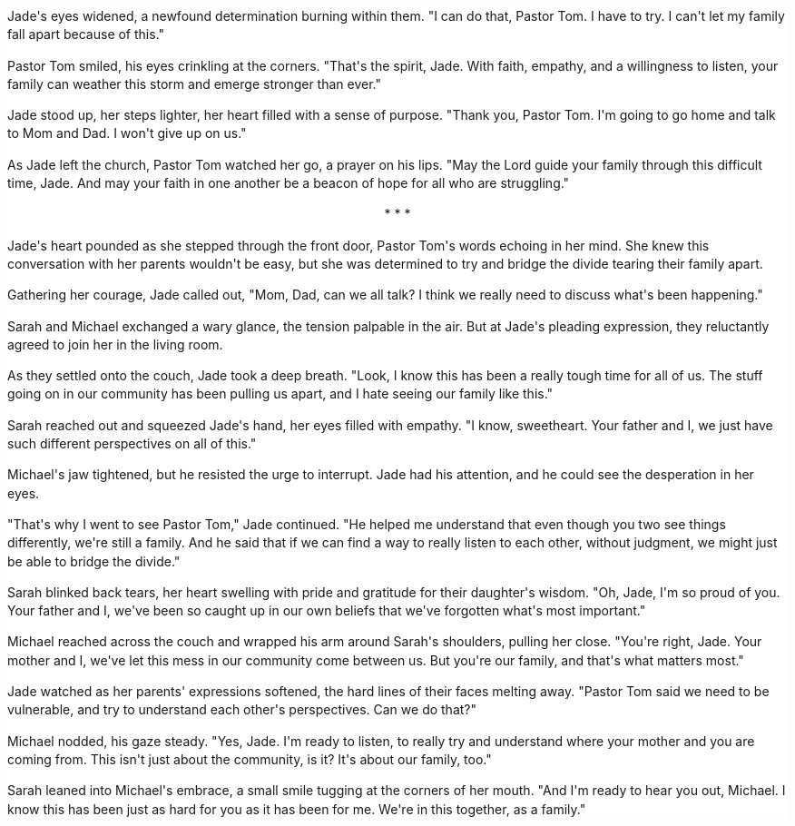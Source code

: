 Jade's eyes widened, a newfound determination burning within them. "I can do that, Pastor Tom. I have to try. I can't let my family fall apart because of this."

Pastor Tom smiled, his eyes crinkling at the corners. "That's the spirit, Jade. With faith, empathy, and a willingness to listen, your family can weather this storm and emerge stronger than ever."

Jade stood up, her steps lighter, her heart filled with a sense of purpose. "Thank you, Pastor Tom. I'm going to go home and talk to Mom and Dad. I won't give up on us."

As Jade left the church, Pastor Tom watched her go, a prayer on his lips. "May the Lord guide your family through this difficult time, Jade. And may your faith in one another be a beacon of hope for all who are struggling."

<center>* * *</center>

Jade's heart pounded as she stepped through the front door, Pastor Tom's words echoing in her mind. She knew this conversation with her parents wouldn't be easy, but she was determined to try and bridge the divide tearing their family apart.

Gathering her courage, Jade called out, "Mom, Dad, can we all talk? I think we really need to discuss what's been happening."

Sarah and Michael exchanged a wary glance, the tension palpable in the air. But at Jade's pleading expression, they reluctantly agreed to join her in the living room.

As they settled onto the couch, Jade took a deep breath. "Look, I know this has been a really tough time for all of us. The stuff going on in our community has been pulling us apart, and I hate seeing our family like this."

Sarah reached out and squeezed Jade's hand, her eyes filled with empathy. "I know, sweetheart. Your father and I, we just have such different perspectives on all of this."

Michael's jaw tightened, but he resisted the urge to interrupt. Jade had his attention, and he could see the desperation in her eyes.

"That's why I went to see Pastor Tom," Jade continued. "He helped me understand that even though you two see things differently, we're still a family. And he said that if we can find a way to really listen to each other, without judgment, we might just be able to bridge the divide."

Sarah blinked back tears, her heart swelling with pride and gratitude for their daughter's wisdom. "Oh, Jade, I'm so proud of you. Your father and I, we've been so caught up in our own beliefs that we've forgotten what's most important."

Michael reached across the couch and wrapped his arm around Sarah's shoulders, pulling her close. "You're right, Jade. Your mother and I, we've let this mess in our community come between us. But you're our family, and that's what matters most."

Jade watched as her parents' expressions softened, the hard lines of their faces melting away. "Pastor Tom said we need to be vulnerable, and try to understand each other's perspectives. Can we do that?"

Michael nodded, his gaze steady. "Yes, Jade. I'm ready to listen, to really try and understand where your mother and you are coming from. This isn't just about the community, is it? It's about our family, too."

Sarah leaned into Michael's embrace, a small smile tugging at the corners of her mouth. "And I'm ready to hear you out, Michael. I know this has been just as hard for you as it has been for me. We're in this together, as a family."
